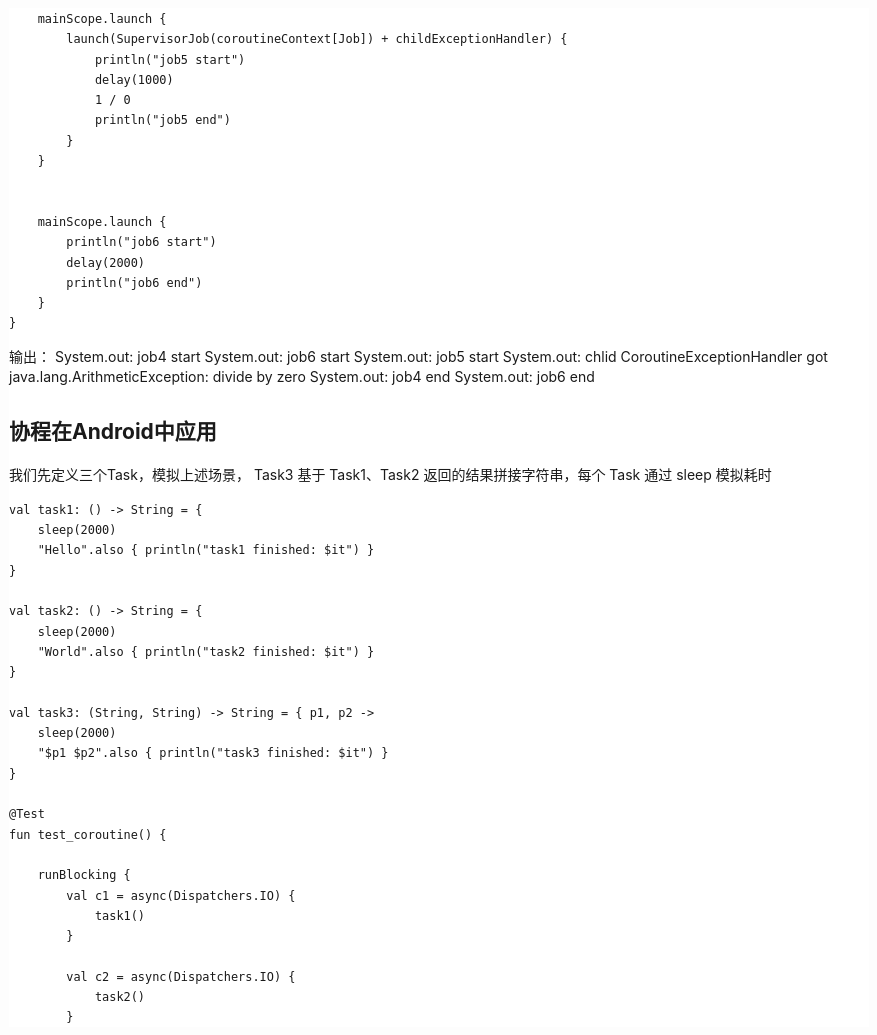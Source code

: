         mainScope.launch {
            launch(SupervisorJob(coroutineContext[Job]) + childExceptionHandler) {
                println("job5 start")
                delay(1000)
                1 / 0
                println("job5 end")
            }
        }


        mainScope.launch {
            println("job6 start")
            delay(2000)
            println("job6 end")
        }
    }

输出：
System.out: job4 start
System.out: job6 start
System.out: job5 start
System.out: chlid CoroutineExceptionHandler got java.lang.ArithmeticException: divide by zero
System.out: job4 end
System.out: job6 end

## 协程在Android中应用

我们先定义三个Task，模拟上述场景， Task3 基于 Task1、Task2 返回的结果拼接字符串，每个 Task 通过 sleep 模拟耗时

	val task1: () -> String = {
	    sleep(2000)
	    "Hello".also { println("task1 finished: $it") }
	}
	
	val task2: () -> String = {
	    sleep(2000)
	    "World".also { println("task2 finished: $it") }
	}
	
	val task3: (String, String) -> String = { p1, p2 ->
	    sleep(2000)
	    "$p1 $p2".also { println("task3 finished: $it") }
	}

	@Test
	fun test_coroutine() {
	
	    runBlocking {
	        val c1 = async(Dispatchers.IO) {
	            task1()
	        }
	
	        val c2 = async(Dispatchers.IO) {
	            task2()
	        }
	